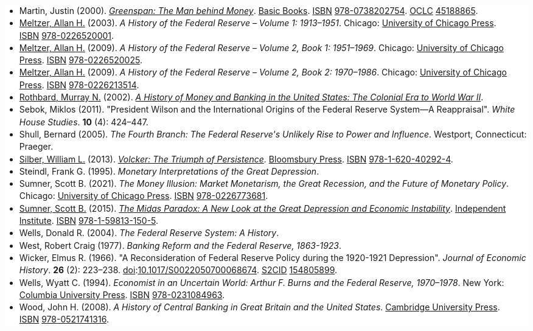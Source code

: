 -   Martin, Justin (2000). [_Greenspan: The Man behind Money_](https://archive.org/details/greenspanmanbehi00mart). [Basic Books](https://en.wikipedia.org/wiki/Basic_Books "Basic Books"). [ISBN](https://en.wikipedia.org/wiki/ISBN_(identifier) "ISBN (identifier)") [978-0738202754](https://en.wikipedia.org/wiki/Special:BookSources/978-0738202754 "Special:BookSources/978-0738202754"). [OCLC](https://en.wikipedia.org/wiki/OCLC_(identifier) "OCLC (identifier)") [45188865](https://www.worldcat.org/oclc/45188865).
-   [Meltzer, Allan H.](https://en.wikipedia.org/wiki/Allan_H._Meltzer "Allan H. Meltzer") (2003). _A History of the Federal Reserve – Volume 1: 1913–1951_. Chicago: [University of Chicago Press](https://en.wikipedia.org/wiki/University_of_Chicago_Press "University of Chicago Press"). [ISBN](https://en.wikipedia.org/wiki/ISBN_(identifier) "ISBN (identifier)") [978-0226520001](https://en.wikipedia.org/wiki/Special:BookSources/978-0226520001 "Special:BookSources/978-0226520001").
-   [Meltzer, Allan H.](https://en.wikipedia.org/wiki/Allan_H._Meltzer "Allan H. Meltzer") (2009). _A History of the Federal Reserve – Volume 2, Book 1: 1951–1969_. Chicago: [University of Chicago Press](https://en.wikipedia.org/wiki/University_of_Chicago_Press "University of Chicago Press"). [ISBN](https://en.wikipedia.org/wiki/ISBN_(identifier) "ISBN (identifier)") [978-0226520025](https://en.wikipedia.org/wiki/Special:BookSources/978-0226520025 "Special:BookSources/978-0226520025").
-   [Meltzer, Allan H.](https://en.wikipedia.org/wiki/Allan_H._Meltzer "Allan H. Meltzer") (2009). _A History of the Federal Reserve – Volume 2, Book 2: 1970–1986_. Chicago: [University of Chicago Press](https://en.wikipedia.org/wiki/University_of_Chicago_Press "University of Chicago Press"). [ISBN](https://en.wikipedia.org/wiki/ISBN_(identifier) "ISBN (identifier)") [978-0226213514](https://en.wikipedia.org/wiki/Special:BookSources/978-0226213514 "Special:BookSources/978-0226213514").
-   [Rothbard, Murray N.](https://en.wikipedia.org/wiki/Murray_N._Rothbard "Murray N. Rothbard") (2002). _[A History of Money and Banking in the United States: The Colonial Era to World War II](https://en.wikipedia.org/wiki/A_History_of_Money_and_Banking_in_the_United_States:_The_Colonial_Era_to_World_War_II "A History of Money and Banking in the United States: The Colonial Era to World War II")_.
-   Sebok, Miklos (2011). "President Wilson and the International Origins of the Federal Reserve System—A Reappraisal". _White House Studies_. **10** (4): 424–447.
-   Shull, Bernard (2005). _The Fourth Branch: The Federal Reserve's Unlikely Rise to Power and Influence_. Westport, Connecticut: Praeger.
-   [Silber, William L.](https://en.wikipedia.org/wiki/William_L._Silber "William L. Silber") (2013). [_Volcker: The Triumph of Persistence_](https://archive.org/details/isbn_9781608193929). [Bloomsbury Press](https://en.wikipedia.org/wiki/Bloomsbury_Publishing "Bloomsbury Publishing"). [ISBN](https://en.wikipedia.org/wiki/ISBN_(identifier) "ISBN (identifier)") [978-1-620-40292-4](https://en.wikipedia.org/wiki/Special:BookSources/978-1-620-40292-4 "Special:BookSources/978-1-620-40292-4").
-   Steindl, Frank G. (1995). _Monetary Interpretations of the Great Depression_.
-   Sumner, Scott B. (2021). _The Money Illusion: Market Monetarism, the Great Recession, and the Future of Monetary Policy_. Chicago: [University of Chicago Press](https://en.wikipedia.org/wiki/University_of_Chicago_Press "University of Chicago Press"). [ISBN](https://en.wikipedia.org/wiki/ISBN_(identifier) "ISBN (identifier)") [978-0226773681](https://en.wikipedia.org/wiki/Special:BookSources/978-0226773681 "Special:BookSources/978-0226773681").
-   [Sumner, Scott B.](https://en.wikipedia.org/wiki/Scott_Sumner "Scott Sumner") (2015). [_The Midas Paradox: A New Look at the Great Depression and Economic Instability_](https://books.google.com/books?id=kh5sngEACAAJ). [Independent Institute](https://en.wikipedia.org/wiki/Independent_Institute "Independent Institute"). [ISBN](https://en.wikipedia.org/wiki/ISBN_(identifier) "ISBN (identifier)") [978-1-59813-150-5](https://en.wikipedia.org/wiki/Special:BookSources/978-1-59813-150-5 "Special:BookSources/978-1-59813-150-5").
-   Wells, Donald R. (2004). _The Federal Reserve System: A History_.
-   West, Robert Craig (1977). _Banking Reform and the Federal Reserve, 1863-1923_.
-   Wicker, Elmus R. (1966). "A Reconsideration of Federal Reserve Policy during the 1920-1921 Depression". _Journal of Economic History_. **26** (2): 223–238. [doi](https://en.wikipedia.org/wiki/Doi_(identifier) "Doi (identifier)"):[10.1017/S0022050700068674](https://doi.org/10.1017%2FS0022050700068674). [S2CID](https://en.wikipedia.org/wiki/S2CID_(identifier) "S2CID (identifier)") [154805899](https://api.semanticscholar.org/CorpusID:154805899).
-   Wells, Wyatt C. (1994). _Economist in an Uncertain World: Arthur F. Burns and the Federal Reserve, 1970–1978_. New York: [Columbia University Press](https://en.wikipedia.org/wiki/Columbia_University_Press "Columbia University Press"). [ISBN](https://en.wikipedia.org/wiki/ISBN_(identifier) "ISBN (identifier)") [978-0231084963](https://en.wikipedia.org/wiki/Special:BookSources/978-0231084963 "Special:BookSources/978-0231084963").
-   Wood, John H. (2008). _A History of Central Banking in Great Britain and the United States_. [Cambridge University Press](https://en.wikipedia.org/wiki/Cambridge_University_Press "Cambridge University Press"). [ISBN](https://en.wikipedia.org/wiki/ISBN_(identifier) "ISBN (identifier)") [978-0521741316](https://en.wikipedia.org/wiki/Special:BookSources/978-0521741316 "Special:BookSources/978-0521741316").